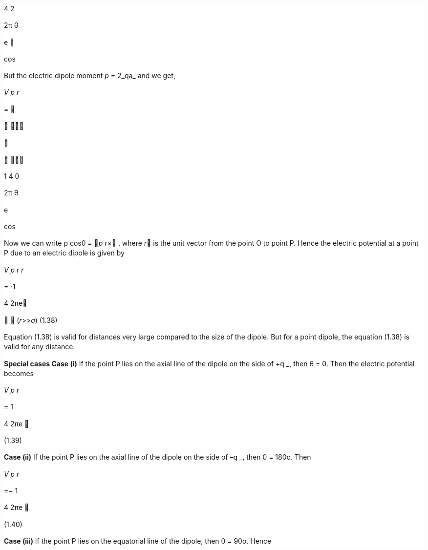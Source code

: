 4 2

2π θ

e 

cos

But the electric dipole moment _p_ = 2_qa_ and we get,

_V p r_

\= 

 



 

1 4 0

2π θ

e

cos

Now we can write p cosθ = _p r_× , where _r_ is the unit vector from the point O to point P. Hence the electric potential at a point P due to an electric dipole is given by

_V p r r_

\= ⋅1

4 2πe

  (_r_\>>_a_) (1.38)

Equation (1.38) is valid for distances very large compared to the size of the dipole. But for a point dipole, the equation (1.38) is valid for any distance.

**Special cases Case (i)** If the point P lies on the axial line of the dipole on the side of +q _, then θ = 0. Then the electric potential becomes  

_V p r_

\= 1

4 2πe 

(1.39)

**Case (ii)** If the point P lies on the axial line of the dipole on the side of –q _, then θ = 180o. Then

_V p r_

\=− 1

4 2πe 

(1.40)

**Case (iii)** If the point P lies on the equatorial line of the dipole, then θ = 90o. Hence
